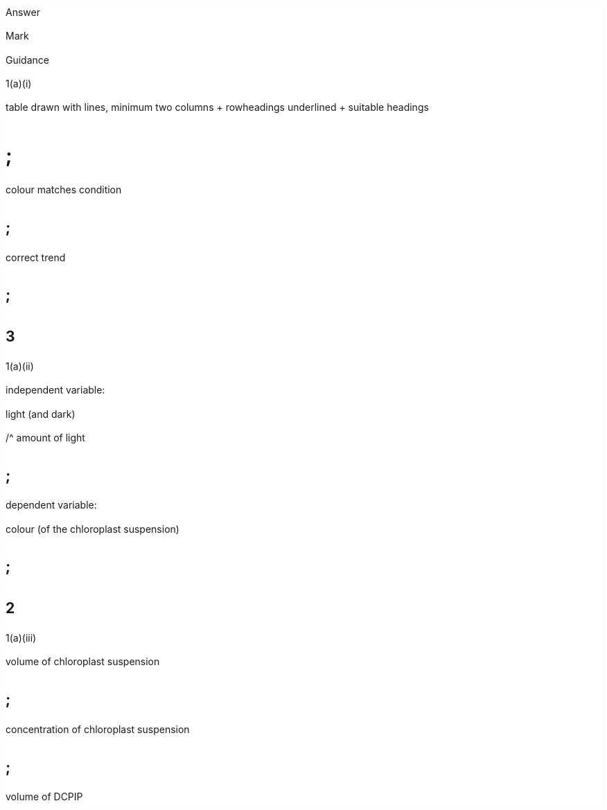  Answer 

 Mark 

 Guidance 

 1(a)(i) 

 table drawn with lines, minimum two columns + rowheadings underlined + suitable headings 

# ; 

 colour matches condition 

## ; 

 correct trend 

## ; 

## 3 

 1(a)(ii) 

 independent variable: 

 light (and dark) 

 /^ amount of light 

## ; 

 dependent variable: 

 colour (of the chloroplast suspension) 

## ; 

## 2 

 1(a)(iii) 

 volume of chloroplast suspension 

## ; 

 concentration of chloroplast suspension 

## ; 

 volume of DCPIP 
